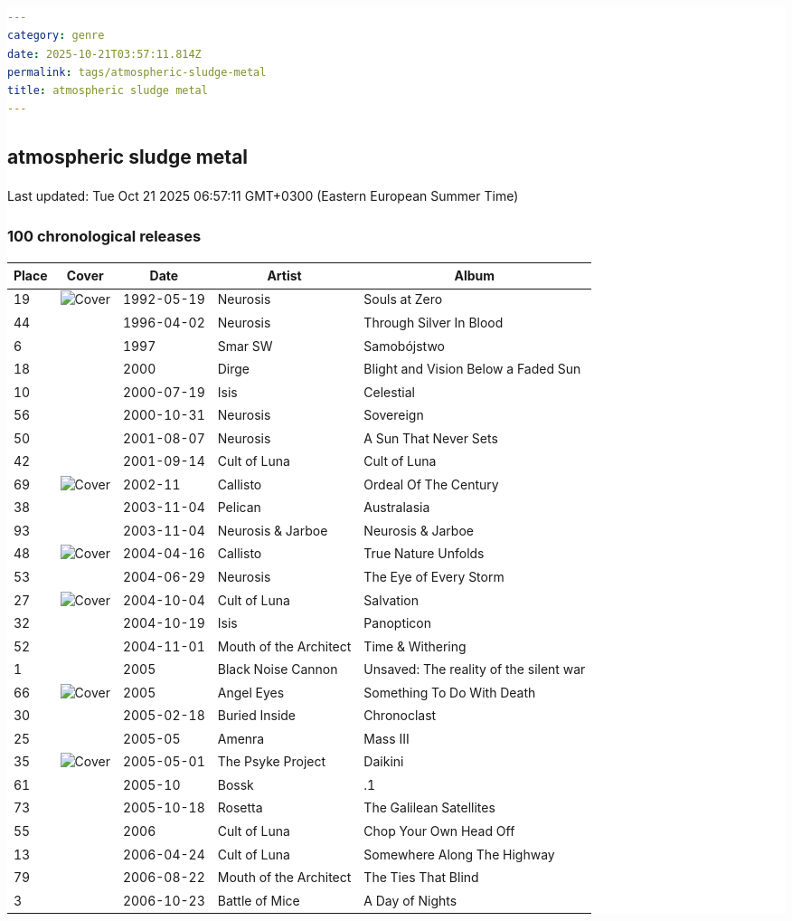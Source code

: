 ```yaml
---
category: genre
date: 2025-10-21T03:57:11.814Z
permalink: tags/atmospheric-sludge-metal
title: atmospheric sludge metal
---
```


## atmospheric sludge metal

Last updated: <time datetime="2025-10-21T03:57:11.814Z">Tue Oct 21 2025 06:57:11 GMT+0300 (Eastern European Summer Time)</time>

### 100 chronological releases

| Place | Cover | Date | Artist | Album |
|---|---|---|---|---|
| 19 | ![Cover](https://lastfm.freetls.fastly.net/i/u/34s/bb2bc610699d345485949c1630c031cb.png) | 1992-05-19 | Neurosis | Souls at Zero |
| 44 |  | 1996-04-02 | Neurosis | Through Silver In Blood |
| 6 |  | 1997 | Smar SW | Samobójstwo |
| 18 |  | 2000 | Dirge | Blight and Vision Below a Faded Sun |
| 10 |  | 2000-07-19 | Isis | Celestial |
| 56 |  | 2000-10-31 | Neurosis | Sovereign |
| 50 |  | 2001-08-07 | Neurosis | A Sun That Never Sets |
| 42 |  | 2001-09-14 | Cult of Luna | Cult of Luna |
| 69 | ![Cover](https://i.discogs.com/NXdec4Ht7ll3fyrGOG2CamnJ4IPGnJWpJJEg74GY8L4/rs:fit/g:sm/q:40/h:150/w:150/czM6Ly9kaXNjb2dz/LWRhdGFiYXNlLWlt/YWdlcy9SLTIxMDUx/MjItMTI5NTM4NDg0/NC5qcGVn.jpeg) | 2002-11 | Callisto | Ordeal Of The Century |
| 38 |  | 2003-11-04 | Pelican | Australasia |
| 93 |  | 2003-11-04 | Neurosis &amp; Jarboe | Neurosis &amp; Jarboe |
| 48 | ![Cover](https://i.discogs.com/zcgNqZKiJHxGap02wxsN9jZqkLVAH8uY-FJDAd4crXs/rs:fit/g:sm/q:40/h:150/w:150/czM6Ly9kaXNjb2dz/LWRhdGFiYXNlLWlt/YWdlcy9SLTc0MjI5/OS0xMTU0ODYzOTcx/LmpwZWc.jpeg) | 2004-04-16 | Callisto | True Nature Unfolds |
| 53 |  | 2004-06-29 | Neurosis | The Eye of Every Storm |
| 27 | ![Cover](https://i.discogs.com/gJbPNL0ZEaurYRoawFgTJ9-AFSNN0xf-nPMPMvI0fVY/rs:fit/g:sm/q:40/h:150/w:150/czM6Ly9kaXNjb2dz/LWRhdGFiYXNlLWlt/YWdlcy9SLTM3ODcz/Mi0xNDI4MDY1ODU1/LTQzNTUuanBlZw.jpeg) | 2004-10-04 | Cult of Luna | Salvation |
| 32 |  | 2004-10-19 | Isis | Panopticon |
| 52 |  | 2004-11-01 | Mouth of the Architect | Time &amp; Withering |
| 1 |  | 2005 | Black Noise Cannon | Unsaved: The reality of the silent war |
| 66 | ![Cover](https://i.discogs.com/7ct_DSBfi67zDYhCqW12gGubrAgGt0f0--4ZeiHJ3Y0/rs:fit/g:sm/q:40/h:150/w:150/czM6Ly9kaXNjb2dz/LWRhdGFiYXNlLWlt/YWdlcy9SLTE5NjU2/OTMtMTI1NTUyOTQy/NC5qcGVn.jpeg) | 2005 | Angel Eyes | Something To Do With Death |
| 30 |  | 2005-02-18 | Buried Inside | Chronoclast |
| 25 |  | 2005-05 | Amenra | Mass III |
| 35 | ![Cover](https://i.discogs.com/5z-_fKp9IKht24gW8siQUQvj4IjNGv6KSRYmtXyzW60/rs:fit/g:sm/q:40/h:150/w:150/czM6Ly9kaXNjb2dz/LWRhdGFiYXNlLWlt/YWdlcy9SLTg1NDgy/Ny0xNTUwMTM5NTk2/LTczOTUuanBlZw.jpeg) | 2005-05-01 | The Psyke Project | Daikini |
| 61 |  | 2005-10 | Bossk | .1 |
| 73 |  | 2005-10-18 | Rosetta | The Galilean Satellites |
| 55 |  | 2006 | Cult of Luna | Chop Your Own Head Off |
| 13 |  | 2006-04-24 | Cult of Luna | Somewhere Along The Highway |
| 79 |  | 2006-08-22 | Mouth of the Architect | The Ties That Blind |
| 3 |  | 2006-10-23 | Battle of Mice | A Day of Nights |